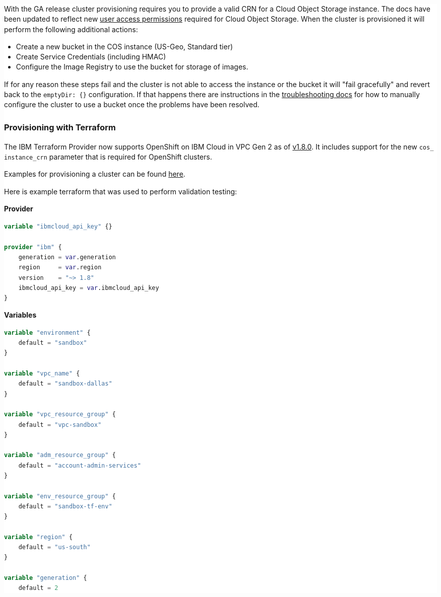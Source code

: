 With the GA release cluster provisioning requires you to provide a valid CRN for a Cloud Object Storage instance.  The docs have been updated to reflect new [user access permissions](https://cloud.ibm.com/docs/openshift?topic=openshift-access_reference#cluster_create_permissions) required for Cloud Object Storage.  When the cluster is provisioned it will perform the following additional actions:

- Create a new bucket in the COS instance (US-Geo, Standard tier)
- Create Service Credentials (including HMAC)
- Configure the Image Registry to use the bucket for storage of images.

If for any reason these steps fail and the cluster is not able to access the instance or the bucket it will "fail gracefully" and revert back to the `emptyDir: {}` configuration.  If that happens there are instructions in the [troubleshooting docs](https://cloud.ibm.com/docs/openshift?topic=openshift-cs_troubleshoot#ts_cos_bucket_cluster_create) for how to manually configure the cluster to use a bucket once the problems have been resolved.


### Provisioning with Terraform

The IBM Terraform Provider now supports OpenShift on IBM Cloud in VPC Gen 2 as of [v1.8.0](https://github.com/IBM-Cloud/terraform-provider-ibm/releases).  It includes support for the new `cos_instance_crn` parameter that is required for OpenShift clusters.

Examples for provisioning a cluster can be found [here](https://github.com/IBM-Cloud/terraform-provider-ibm/tree/master/examples/ibm-cluster/roks-on-vpc-gen2).

Here is example terraform that was used to perform validation testing:

**Provider**

```tf
variable "ibmcloud_api_key" {}

provider "ibm" {
    generation = var.generation
    region     = var.region
    version    = "~> 1.8"
    ibmcloud_api_key = var.ibmcloud_api_key
}
```

**Variables**
```tf
variable "environment" {
    default = "sandbox"
}

variable "vpc_name" {
    default = "sandbox-dallas"
}

variable "vpc_resource_group" {
    default = "vpc-sandbox"
}

variable "adm_resource_group" {
    default = "account-admin-services"
}

variable "env_resource_group" {
    default = "sandbox-tf-env"
}

variable "region" {
    default = "us-south"
}

variable "generation" {
    default = 2
```